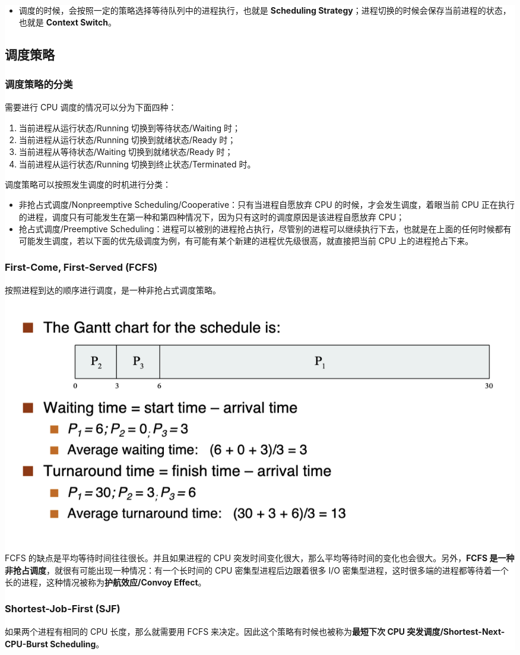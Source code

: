 - 调度的时候，会按照一定的策略选择等待队列中的进程执行，也就是 **Scheduling Strategy**；进程切换的时候会保存当前进程的状态，也就是 **Context Switch**。

## 调度策略

### 调度策略的分类

需要进行 CPU 调度的情况可以分为下面四种：

1. 当前进程从运行状态/Running 切换到等待状态/Waiting 时；
2. 当前进程从运行状态/Running 切换到就绪状态/Ready 时；
3. 当前进程从等待状态/Waiting 切换到就绪状态/Ready 时；
4. 当前进程从运行状态/Running 切换到终止状态/Terminated 时。

调度策略可以按照发生调度的时机进行分类：

- 非抢占式调度/Nonpreemptive Scheduling/Cooperative：只有当进程自愿放弃 CPU 的时候，才会发生调度，着眼当前 CPU 正在执行的进程，调度只有可能发生在第一种和第四种情况下，因为只有这时的调度原因是该进程自愿放弃 CPU；
- 抢占式调度/Preemptive Scheduling：进程可以被别的进程抢占执行，尽管别的进程可以继续执行下去，也就是在上面的任何时候都有可能发生调度，若以下面的优先级调度为例，有可能有某个新建的进程优先级很高，就直接把当前 CPU 上的进程抢占下来。

### First-Come, First-Served (FCFS)

按照进程到达的顺序进行调度，是一种非抢占式调度策略。

![drawing](assets/Schedule-4.png)

FCFS 的缺点是平均等待时间往往很长。并且如果进程的 CPU 突发时间变化很大，那么平均等待时间的变化也会很大。另外，**FCFS 是一种非抢占调度**，就很有可能出现一种情况：有一个长时间的 CPU 密集型进程后边跟着很多 I/O 密集型进程，这时很多端的进程都等待着一个长的进程，这种情况被称为**护航效应/Convoy Effect**。

### Shortest-Job-First (SJF)

如果两个进程有相同的 CPU 长度，那么就需要用 FCFS 来决定。因此这个策略有时候也被称为**最短下次 CPU 突发调度/Shortest-Next-CPU-Burst Scheduling**。
